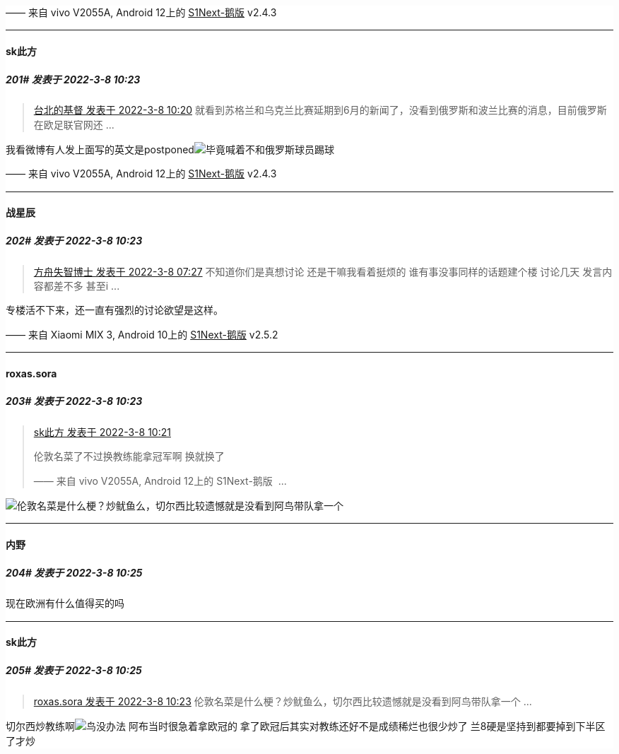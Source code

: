 —— 来自 vivo V2055A, Android 12上的 [S1Next-鹅版](https://github.com/ykrank/S1-Next/releases) v2.4.3

*****

####  sk此方  
##### 201#       发表于 2022-3-8 10:23

<blockquote><a href="httphttps://bbs.saraba1st.com/2b/forum.php?mod=redirect&amp;goto=findpost&amp;pid=54960041&amp;ptid=2055646" target="_blank">台北的基督 发表于 2022-3-8 10:20</a>
就看到苏格兰和乌克兰比赛延期到6月的新闻了，没看到俄罗斯和波兰比赛的消息，目前俄罗斯在欧足联官网还 ...</blockquote>
我看微博有人发上面写的英文是postponed<img src="https://static.saraba1st.com/image/smiley/face2017/068.png" referrerpolicy="no-referrer">毕竟喊着不和俄罗斯球员踢球

—— 来自 vivo V2055A, Android 12上的 [S1Next-鹅版](https://github.com/ykrank/S1-Next/releases) v2.4.3

*****

####  战星辰  
##### 202#       发表于 2022-3-8 10:23

<blockquote><a href="httphttps://bbs.saraba1st.com/2b/forum.php?mod=redirect&amp;goto=findpost&amp;pid=54958431&amp;ptid=2055646" target="_blank">方舟失智博士 发表于 2022-3-8 07:27</a>
不知道你们是真想讨论 还是干嘛我看着挺烦的 谁有事没事同样的话题建个楼 讨论几天 发言内容都差不多 甚至i ...</blockquote>
专楼活不下来，还一直有强烈的讨论欲望是这样。

—— 来自 Xiaomi MIX 3, Android 10上的 [S1Next-鹅版](https://github.com/ykrank/S1-Next/releases) v2.5.2

*****

####  roxas.sora  
##### 203#       发表于 2022-3-8 10:23

<blockquote><a href="httphttps://bbs.saraba1st.com/2b/forum.php?mod=redirect&amp;goto=findpost&amp;pid=54960055&amp;ptid=2055646" target="_blank">sk此方 发表于 2022-3-8 10:21</a>

伦敦名菜了不过换教练能拿冠军啊 换就换了

—— 来自 vivo V2055A, Android 12上的 S1Next-鹅版  ...</blockquote>
<img src="https://static.saraba1st.com/image/smiley/face2017/066.png" referrerpolicy="no-referrer">伦敦名菜是什么梗？炒鱿鱼么，切尔西比较遗憾就是没看到阿鸟带队拿一个

*****

####  内野  
##### 204#       发表于 2022-3-8 10:25

现在欧洲有什么值得买的吗

*****

####  sk此方  
##### 205#       发表于 2022-3-8 10:25

<blockquote><a href="httphttps://bbs.saraba1st.com/2b/forum.php?mod=redirect&amp;goto=findpost&amp;pid=54960086&amp;ptid=2055646" target="_blank">roxas.sora 发表于 2022-3-8 10:23</a>
伦敦名菜是什么梗？炒鱿鱼么，切尔西比较遗憾就是没看到阿鸟带队拿一个 ...</blockquote>
切尔西炒教练啊<img src="https://static.saraba1st.com/image/smiley/face2017/067.png" referrerpolicy="no-referrer">鸟没办法 阿布当时很急着拿欧冠的 拿了欧冠后其实对教练还好不是成绩稀烂也很少炒了 兰8硬是坚持到都要掉到下半区了才炒
